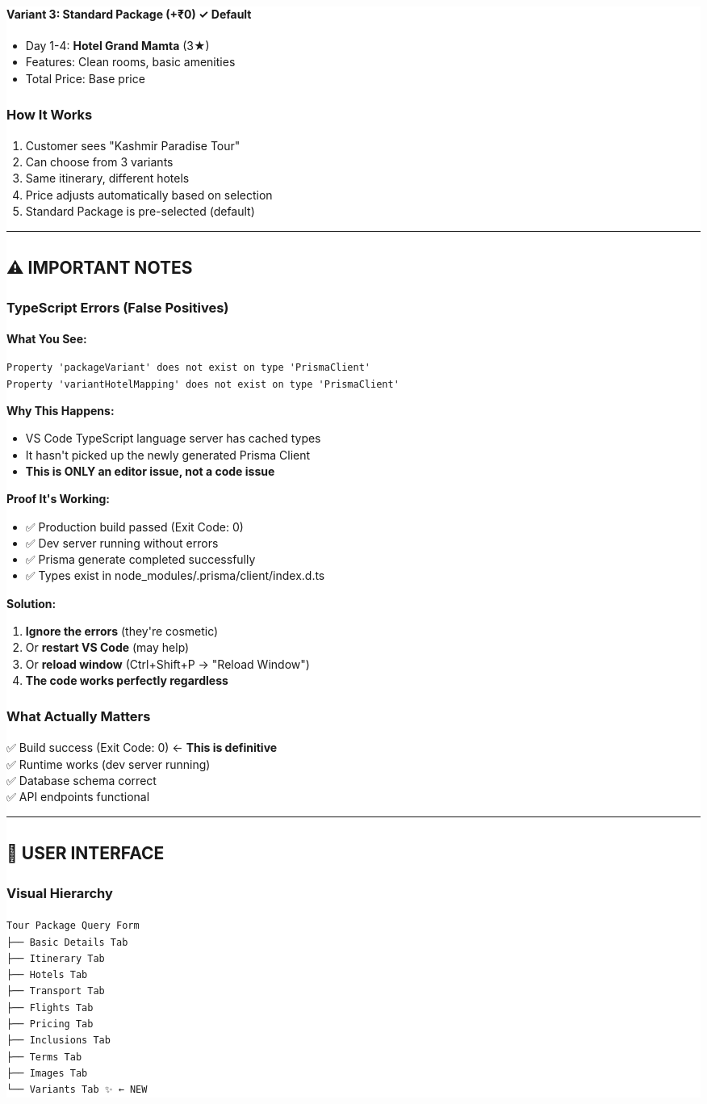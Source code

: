 #### Variant 3: Standard Package (+₹0) ✓ Default
- Day 1-4: **Hotel Grand Mamta** (3★)
- Features: Clean rooms, basic amenities
- Total Price: Base price

### How It Works
1. Customer sees "Kashmir Paradise Tour"
2. Can choose from 3 variants
3. Same itinerary, different hotels
4. Price adjusts automatically based on selection
5. Standard Package is pre-selected (default)

---

## ⚠️ IMPORTANT NOTES

### TypeScript Errors (False Positives)
**What You See:**
```
Property 'packageVariant' does not exist on type 'PrismaClient'
Property 'variantHotelMapping' does not exist on type 'PrismaClient'
```

**Why This Happens:**
- VS Code TypeScript language server has cached types
- It hasn't picked up the newly generated Prisma Client
- **This is ONLY an editor issue, not a code issue**

**Proof It's Working:**
- ✅ Production build passed (Exit Code: 0)
- ✅ Dev server running without errors
- ✅ Prisma generate completed successfully
- ✅ Types exist in node_modules/.prisma/client/index.d.ts

**Solution:**
1. **Ignore the errors** (they're cosmetic)
2. Or **restart VS Code** (may help)
3. Or **reload window** (Ctrl+Shift+P → "Reload Window")
4. **The code works perfectly regardless**

### What Actually Matters
✅ Build success (Exit Code: 0) ← **This is definitive**  
✅ Runtime works (dev server running)  
✅ Database schema correct  
✅ API endpoints functional  

---

## 🎨 USER INTERFACE

### Visual Hierarchy
```
Tour Package Query Form
├── Basic Details Tab
├── Itinerary Tab
├── Hotels Tab
├── Transport Tab
├── Flights Tab
├── Pricing Tab
├── Inclusions Tab
├── Terms Tab
├── Images Tab
└── Variants Tab ✨ ← NEW
```